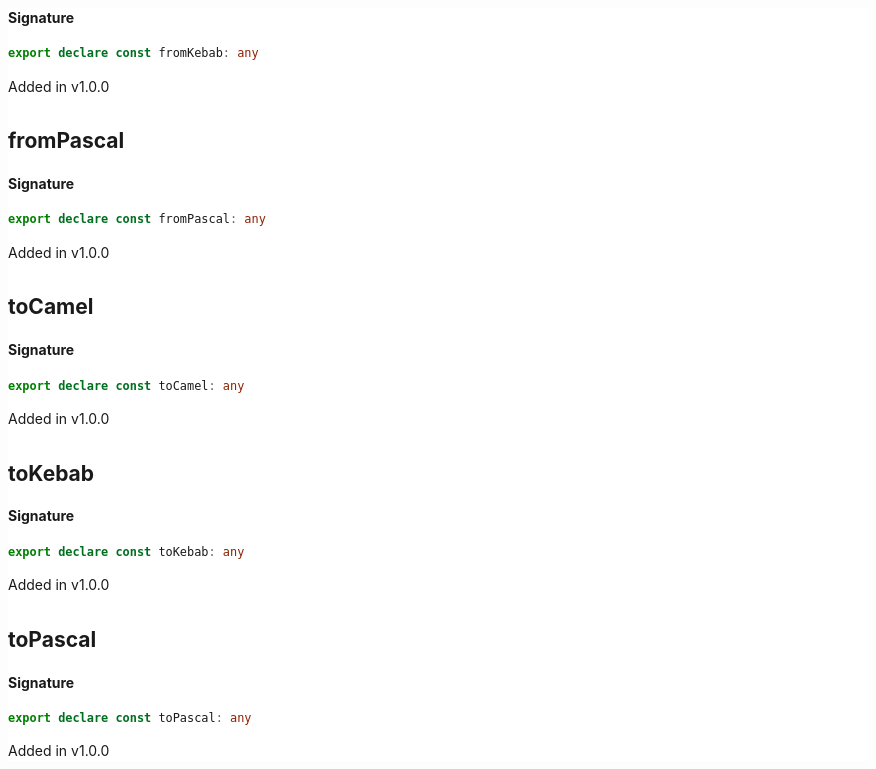 **Signature**

```ts
export declare const fromKebab: any
```

Added in v1.0.0

## fromPascal

**Signature**

```ts
export declare const fromPascal: any
```

Added in v1.0.0

## toCamel

**Signature**

```ts
export declare const toCamel: any
```

Added in v1.0.0

## toKebab

**Signature**

```ts
export declare const toKebab: any
```

Added in v1.0.0

## toPascal

**Signature**

```ts
export declare const toPascal: any
```

Added in v1.0.0
